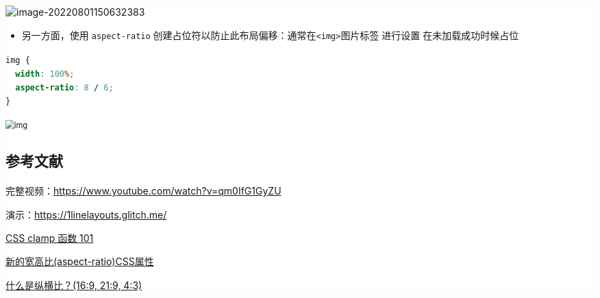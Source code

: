 ![image-20220801150632383](https://jinyanlong-1305883696.cos.ap-hongkong.myqcloud.com/202208011506445.png)

* 另一方面，使用 `aspect-ratio` 创建占位符以防止此布局偏移：通常在`<img>`图片标签 进行设置 在未加载成功时候占位

```css
img {
  width: 100%;
  aspect-ratio: 8 / 6;
}
```

<img src="https://jinyanlong-1305883696.cos.ap-hongkong.myqcloud.com/202207312124131.gif" alt="img" style="zoom:80%;" />

## 参考文献

完整视频：https://www.youtube.com/watch?v=qm0IfG1GyZU

演示：https://1linelayouts.glitch.me/

[CSS clamp 函数 101](https://juejin.cn/post/6923180396305711118)

[新的宽高比(aspect-ratio)CSS属性](https://blog.csdn.net/duninet/article/details/114991684)

[什么是纵横比？(16:9, 21:9, 4:3)](https://www.displayninja.com/what-is-aspect-ratio/)
